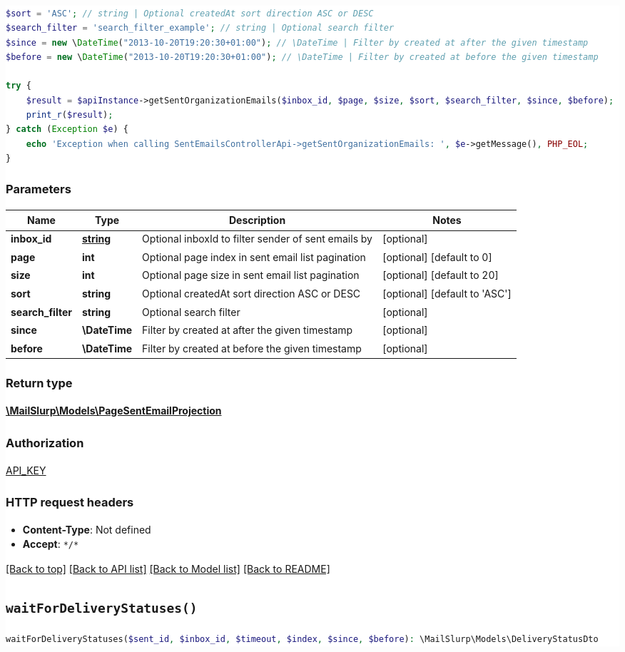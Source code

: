 ```php
$sort = 'ASC'; // string | Optional createdAt sort direction ASC or DESC
$search_filter = 'search_filter_example'; // string | Optional search filter
$since = new \DateTime("2013-10-20T19:20:30+01:00"); // \DateTime | Filter by created at after the given timestamp
$before = new \DateTime("2013-10-20T19:20:30+01:00"); // \DateTime | Filter by created at before the given timestamp

try {
    $result = $apiInstance->getSentOrganizationEmails($inbox_id, $page, $size, $sort, $search_filter, $since, $before);
    print_r($result);
} catch (Exception $e) {
    echo 'Exception when calling SentEmailsControllerApi->getSentOrganizationEmails: ', $e->getMessage(), PHP_EOL;
}
```

### Parameters

Name | Type | Description  | Notes
------------- | ------------- | ------------- | -------------
 **inbox_id** | [**string**](../Model/)| Optional inboxId to filter sender of sent emails by | [optional]
 **page** | **int**| Optional page index in sent email list pagination | [optional] [default to 0]
 **size** | **int**| Optional page size in sent email list pagination | [optional] [default to 20]
 **sort** | **string**| Optional createdAt sort direction ASC or DESC | [optional] [default to &#39;ASC&#39;]
 **search_filter** | **string**| Optional search filter | [optional]
 **since** | **\DateTime**| Filter by created at after the given timestamp | [optional]
 **before** | **\DateTime**| Filter by created at before the given timestamp | [optional]

### Return type

[**\MailSlurp\Models\PageSentEmailProjection**](../Model/PageSentEmailProjection)

### Authorization

[API_KEY](../../README#API_KEY)

### HTTP request headers

- **Content-Type**: Not defined
- **Accept**: `*/*`

[[Back to top]](#) [[Back to API list]](../../README#endpoints)
[[Back to Model list]](../../README#models)
[[Back to README]](../../README)

## `waitForDeliveryStatuses()`

```php
waitForDeliveryStatuses($sent_id, $inbox_id, $timeout, $index, $since, $before): \MailSlurp\Models\DeliveryStatusDto
```
